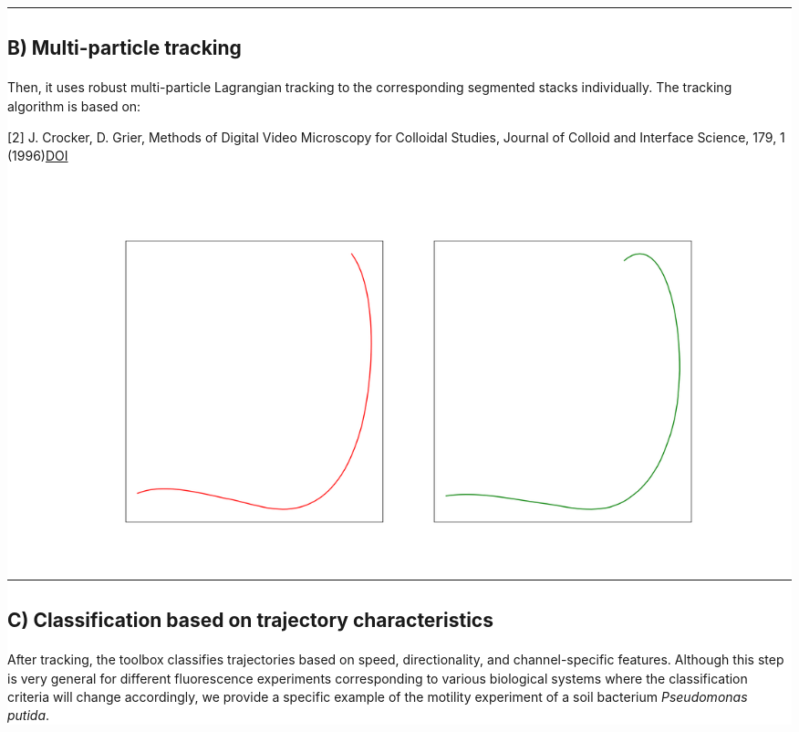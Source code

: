 
---



## B) Multi-particle tracking



Then, it uses robust multi-particle Lagrangian tracking to the corresponding segmented stacks individually. The tracking algorithm is based on:

\[2\] J. Crocker, D. Grier, Methods of Digital Video Microscopy for Colloidal Studies, Journal of Colloid and Interface Science, 179, 1 (1996)[DOI](https://doi.org/10.1006/jcis.1996.0217)  



<br>

<div style="text-align: center;">
  <img src="website_pics/tracks.svg" width="800">
</div>



---



## C) Classification based on trajectory characteristics



After tracking, the toolbox classifies trajectories based on speed, directionality, and channel-specific features. Although this step is very general for different fluorescence experiments corresponding to various biological systems where the classification criteria will change accordingly, we provide a specific example of the motility experiment of a soil bacterium _Pseudomonas putida_. 
